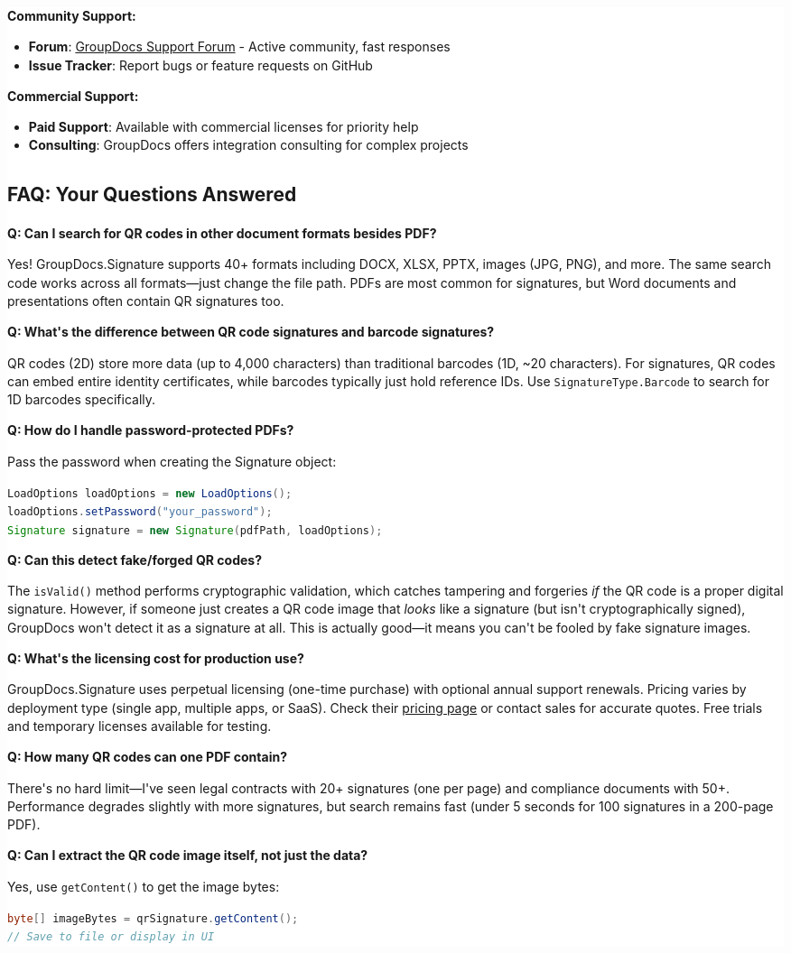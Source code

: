 **Community Support:**
- **Forum**: [GroupDocs Support Forum](https://forum.groupdocs.com/c/signature/) - Active community, fast responses
- **Issue Tracker**: Report bugs or feature requests on GitHub

**Commercial Support:**
- **Paid Support**: Available with commercial licenses for priority help
- **Consulting**: GroupDocs offers integration consulting for complex projects

## FAQ: Your Questions Answered

**Q: Can I search for QR codes in other document formats besides PDF?**

Yes! GroupDocs.Signature supports 40+ formats including DOCX, XLSX, PPTX, images (JPG, PNG), and more. The same search code works across all formats—just change the file path. PDFs are most common for signatures, but Word documents and presentations often contain QR signatures too.

**Q: What's the difference between QR code signatures and barcode signatures?**

QR codes (2D) store more data (up to 4,000 characters) than traditional barcodes (1D, ~20 characters). For signatures, QR codes can embed entire identity certificates, while barcodes typically just hold reference IDs. Use `SignatureType.Barcode` to search for 1D barcodes specifically.

**Q: How do I handle password-protected PDFs?**

Pass the password when creating the Signature object:
```java
LoadOptions loadOptions = new LoadOptions();
loadOptions.setPassword("your_password");
Signature signature = new Signature(pdfPath, loadOptions);
```

**Q: Can this detect fake/forged QR codes?**

The `isValid()` method performs cryptographic validation, which catches tampering and forgeries *if* the QR code is a proper digital signature. However, if someone just creates a QR code image that *looks* like a signature (but isn't cryptographically signed), GroupDocs won't detect it as a signature at all. This is actually good—it means you can't be fooled by fake signature images.

**Q: What's the licensing cost for production use?**

GroupDocs.Signature uses perpetual licensing (one-time purchase) with optional annual support renewals. Pricing varies by deployment type (single app, multiple apps, or SaaS). Check their [pricing page](https://purchase.groupdocs.com/buy) or contact sales for accurate quotes. Free trials and temporary licenses available for testing.

**Q: How many QR codes can one PDF contain?**

There's no hard limit—I've seen legal contracts with 20+ signatures (one per page) and compliance documents with 50+. Performance degrades slightly with more signatures, but search remains fast (under 5 seconds for 100 signatures in a 200-page PDF).

**Q: Can I extract the QR code image itself, not just the data?**

Yes, use `getContent()` to get the image bytes:
```java
byte[] imageBytes = qrSignature.getContent();
// Save to file or display in UI
```
